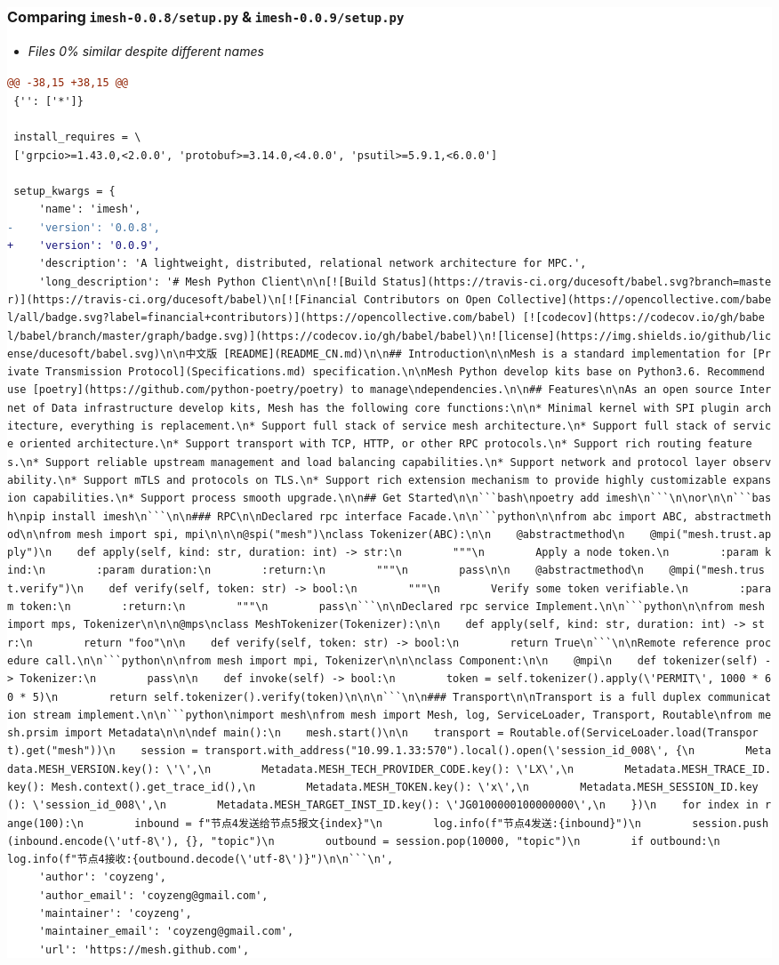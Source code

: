 ### Comparing `imesh-0.0.8/setup.py` & `imesh-0.0.9/setup.py`

 * *Files 0% similar despite different names*

```diff
@@ -38,15 +38,15 @@
 {'': ['*']}
 
 install_requires = \
 ['grpcio>=1.43.0,<2.0.0', 'protobuf>=3.14.0,<4.0.0', 'psutil>=5.9.1,<6.0.0']
 
 setup_kwargs = {
     'name': 'imesh',
-    'version': '0.0.8',
+    'version': '0.0.9',
     'description': 'A lightweight, distributed, relational network architecture for MPC.',
     'long_description': '# Mesh Python Client\n\n[![Build Status](https://travis-ci.org/ducesoft/babel.svg?branch=master)](https://travis-ci.org/ducesoft/babel)\n[![Financial Contributors on Open Collective](https://opencollective.com/babel/all/badge.svg?label=financial+contributors)](https://opencollective.com/babel) [![codecov](https://codecov.io/gh/babel/babel/branch/master/graph/badge.svg)](https://codecov.io/gh/babel/babel)\n![license](https://img.shields.io/github/license/ducesoft/babel.svg)\n\n中文版 [README](README_CN.md)\n\n## Introduction\n\nMesh is a standard implementation for [Private Transmission Protocol](Specifications.md) specification.\n\nMesh Python develop kits base on Python3.6. Recommend use [poetry](https://github.com/python-poetry/poetry) to manage\ndependencies.\n\n## Features\n\nAs an open source Internet of Data infrastructure develop kits, Mesh has the following core functions:\n\n* Minimal kernel with SPI plugin architecture, everything is replacement.\n* Support full stack of service mesh architecture.\n* Support full stack of service oriented architecture.\n* Support transport with TCP, HTTP, or other RPC protocols.\n* Support rich routing features.\n* Support reliable upstream management and load balancing capabilities.\n* Support network and protocol layer observability.\n* Support mTLS and protocols on TLS.\n* Support rich extension mechanism to provide highly customizable expansion capabilities.\n* Support process smooth upgrade.\n\n## Get Started\n\n```bash\npoetry add imesh\n```\n\nor\n\n```bash\npip install imesh\n```\n\n### RPC\n\nDeclared rpc interface Facade.\n\n```python\n\nfrom abc import ABC, abstractmethod\n\nfrom mesh import spi, mpi\n\n\n@spi("mesh")\nclass Tokenizer(ABC):\n\n    @abstractmethod\n    @mpi("mesh.trust.apply")\n    def apply(self, kind: str, duration: int) -> str:\n        """\n        Apply a node token.\n        :param kind:\n        :param duration:\n        :return:\n        """\n        pass\n\n    @abstractmethod\n    @mpi("mesh.trust.verify")\n    def verify(self, token: str) -> bool:\n        """\n        Verify some token verifiable.\n        :param token:\n        :return:\n        """\n        pass\n```\n\nDeclared rpc service Implement.\n\n```python\n\nfrom mesh import mps, Tokenizer\n\n\n@mps\nclass MeshTokenizer(Tokenizer):\n\n    def apply(self, kind: str, duration: int) -> str:\n        return "foo"\n\n    def verify(self, token: str) -> bool:\n        return True\n```\n\nRemote reference procedure call.\n\n```python\n\nfrom mesh import mpi, Tokenizer\n\n\nclass Component:\n\n    @mpi\n    def tokenizer(self) -> Tokenizer:\n        pass\n\n    def invoke(self) -> bool:\n        token = self.tokenizer().apply(\'PERMIT\', 1000 * 60 * 5)\n        return self.tokenizer().verify(token)\n\n\n```\n\n### Transport\n\nTransport is a full duplex communication stream implement.\n\n```python\nimport mesh\nfrom mesh import Mesh, log, ServiceLoader, Transport, Routable\nfrom mesh.prsim import Metadata\n\n\ndef main():\n    mesh.start()\n\n    transport = Routable.of(ServiceLoader.load(Transport).get("mesh"))\n    session = transport.with_address("10.99.1.33:570").local().open(\'session_id_008\', {\n        Metadata.MESH_VERSION.key(): \'\',\n        Metadata.MESH_TECH_PROVIDER_CODE.key(): \'LX\',\n        Metadata.MESH_TRACE_ID.key(): Mesh.context().get_trace_id(),\n        Metadata.MESH_TOKEN.key(): \'x\',\n        Metadata.MESH_SESSION_ID.key(): \'session_id_008\',\n        Metadata.MESH_TARGET_INST_ID.key(): \'JG0100000100000000\',\n    })\n    for index in range(100):\n        inbound = f"节点4发送给节点5报文{index}"\n        log.info(f"节点4发送:{inbound}")\n        session.push(inbound.encode(\'utf-8\'), {}, "topic")\n        outbound = session.pop(10000, "topic")\n        if outbound:\n            log.info(f"节点4接收:{outbound.decode(\'utf-8\')}")\n\n```\n',
     'author': 'coyzeng',
     'author_email': 'coyzeng@gmail.com',
     'maintainer': 'coyzeng',
     'maintainer_email': 'coyzeng@gmail.com',
     'url': 'https://mesh.github.com',
```

